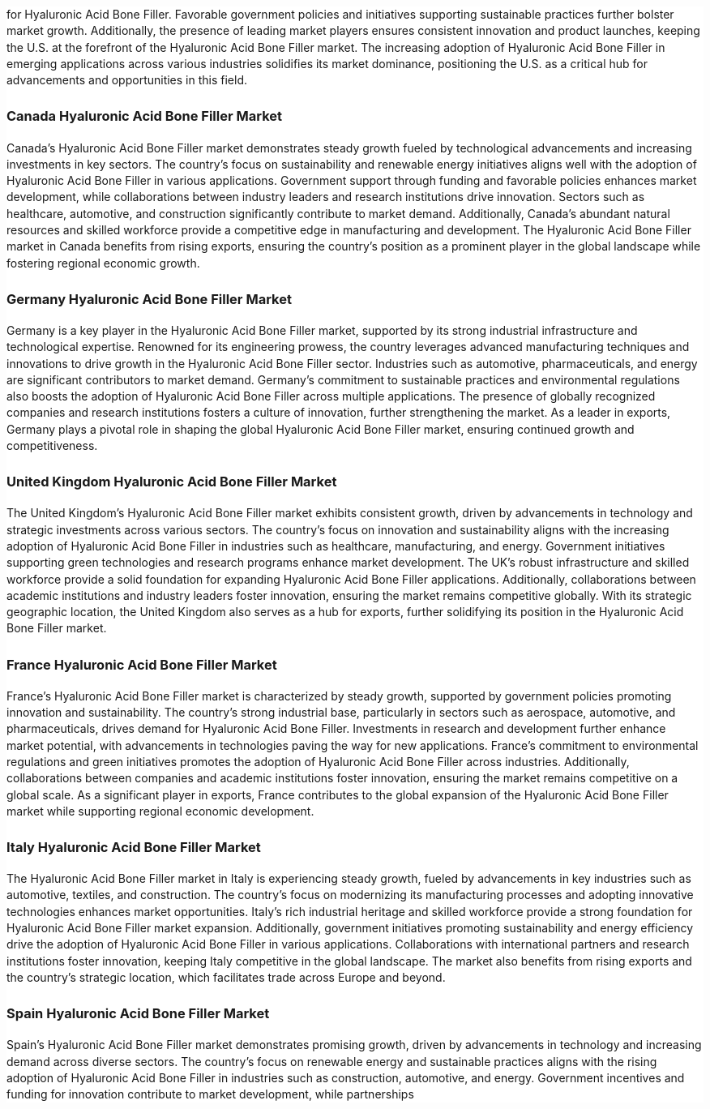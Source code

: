 for Hyaluronic Acid Bone Filler. Favorable government policies and initiatives supporting sustainable practices further bolster market growth. Additionally, the presence of leading market players ensures consistent innovation and product launches, keeping the U.S. at the forefront of the Hyaluronic Acid Bone Filler market. The increasing adoption of Hyaluronic Acid Bone Filler in emerging applications across various industries solidifies its market dominance, positioning the U.S. as a critical hub for advancements and opportunities in this field.</p><h3>Canada Hyaluronic Acid Bone Filler Market</h3><p>Canada&rsquo;s Hyaluronic Acid Bone Filler market demonstrates steady growth fueled by technological advancements and increasing investments in key sectors. The country&rsquo;s focus on sustainability and renewable energy initiatives aligns well with the adoption of Hyaluronic Acid Bone Filler in various applications. Government support through funding and favorable policies enhances market development, while collaborations between industry leaders and research institutions drive innovation. Sectors such as healthcare, automotive, and construction significantly contribute to market demand. Additionally, Canada&rsquo;s abundant natural resources and skilled workforce provide a competitive edge in manufacturing and development. The Hyaluronic Acid Bone Filler market in Canada benefits from rising exports, ensuring the country&rsquo;s position as a prominent player in the global landscape while fostering regional economic growth.</p><h3>Germany Hyaluronic Acid Bone Filler Market</h3><p>Germany is a key player in the Hyaluronic Acid Bone Filler market, supported by its strong industrial infrastructure and technological expertise. Renowned for its engineering prowess, the country leverages advanced manufacturing techniques and innovations to drive growth in the Hyaluronic Acid Bone Filler sector. Industries such as automotive, pharmaceuticals, and energy are significant contributors to market demand. Germany&rsquo;s commitment to sustainable practices and environmental regulations also boosts the adoption of Hyaluronic Acid Bone Filler across multiple applications. The presence of globally recognized companies and research institutions fosters a culture of innovation, further strengthening the market. As a leader in exports, Germany plays a pivotal role in shaping the global Hyaluronic Acid Bone Filler market, ensuring continued growth and competitiveness.</p><h3>United Kingdom Hyaluronic Acid Bone Filler Market</h3><p>The United Kingdom&rsquo;s Hyaluronic Acid Bone Filler market exhibits consistent growth, driven by advancements in technology and strategic investments across various sectors. The country&rsquo;s focus on innovation and sustainability aligns with the increasing adoption of Hyaluronic Acid Bone Filler in industries such as healthcare, manufacturing, and energy. Government initiatives supporting green technologies and research programs enhance market development. The UK&rsquo;s robust infrastructure and skilled workforce provide a solid foundation for expanding Hyaluronic Acid Bone Filler applications. Additionally, collaborations between academic institutions and industry leaders foster innovation, ensuring the market remains competitive globally. With its strategic geographic location, the United Kingdom also serves as a hub for exports, further solidifying its position in the Hyaluronic Acid Bone Filler market.</p><h3>France Hyaluronic Acid Bone Filler Market</h3><p>France&rsquo;s Hyaluronic Acid Bone Filler market is characterized by steady growth, supported by government policies promoting innovation and sustainability. The country&rsquo;s strong industrial base, particularly in sectors such as aerospace, automotive, and pharmaceuticals, drives demand for Hyaluronic Acid Bone Filler. Investments in research and development further enhance market potential, with advancements in technologies paving the way for new applications. France&rsquo;s commitment to environmental regulations and green initiatives promotes the adoption of Hyaluronic Acid Bone Filler across industries. Additionally, collaborations between companies and academic institutions foster innovation, ensuring the market remains competitive on a global scale. As a significant player in exports, France contributes to the global expansion of the Hyaluronic Acid Bone Filler market while supporting regional economic development.</p><h3>Italy Hyaluronic Acid Bone Filler Market</h3><p>The Hyaluronic Acid Bone Filler market in Italy is experiencing steady growth, fueled by advancements in key industries such as automotive, textiles, and construction. The country&rsquo;s focus on modernizing its manufacturing processes and adopting innovative technologies enhances market opportunities. Italy&rsquo;s rich industrial heritage and skilled workforce provide a strong foundation for Hyaluronic Acid Bone Filler market expansion. Additionally, government initiatives promoting sustainability and energy efficiency drive the adoption of Hyaluronic Acid Bone Filler in various applications. Collaborations with international partners and research institutions foster innovation, keeping Italy competitive in the global landscape. The market also benefits from rising exports and the country&rsquo;s strategic location, which facilitates trade across Europe and beyond.</p><h3>Spain Hyaluronic Acid Bone Filler Market</h3><p>Spain&rsquo;s Hyaluronic Acid Bone Filler market demonstrates promising growth, driven by advancements in technology and increasing demand across diverse sectors. The country&rsquo;s focus on renewable energy and sustainable practices aligns with the rising adoption of Hyaluronic Acid Bone Filler in industries such as construction, automotive, and energy. Government incentives and funding for innovation contribute to market development, while partnerships